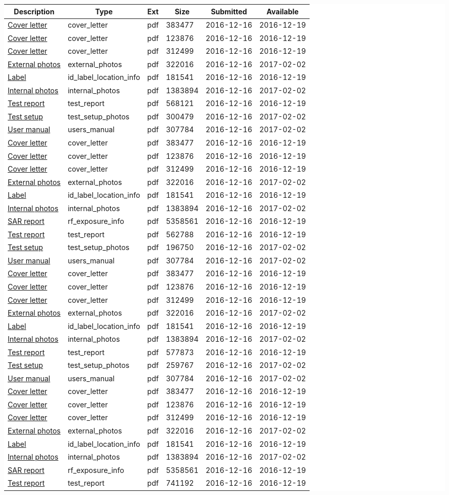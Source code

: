| Description | Type | Ext | Size | Submitted | Available |
| ----------- | ---- | --- | ---- | --------- | --------- |
| [Cover letter](XDQ-T2/619da3302de6916656f830a1bafdc9eb/3231327.pdf) | cover_letter | pdf | 383477 | 2016-12-16 | 2016-12-19 |
| [Cover letter](XDQ-T2/619da3302de6916656f830a1bafdc9eb/3231328.pdf) | cover_letter | pdf | 123876 | 2016-12-16 | 2016-12-19 |
| [Cover letter](XDQ-T2/619da3302de6916656f830a1bafdc9eb/3231329.pdf) | cover_letter | pdf | 312499 | 2016-12-16 | 2016-12-19 |
| [External photos](XDQ-T2/619da3302de6916656f830a1bafdc9eb/3231330.pdf) | external_photos | pdf | 322016 | 2016-12-16 | 2017-02-02 |
| [Label](XDQ-T2/619da3302de6916656f830a1bafdc9eb/3231331.pdf) | id_label_location_info | pdf | 181541 | 2016-12-16 | 2016-12-19 |
| [Internal photos](XDQ-T2/619da3302de6916656f830a1bafdc9eb/3231332.pdf) | internal_photos | pdf | 1383894 | 2016-12-16 | 2017-02-02 |
| [Test report](XDQ-T2/619da3302de6916656f830a1bafdc9eb/3231377.pdf) | test_report | pdf | 568121 | 2016-12-16 | 2016-12-19 |
| [Test setup](XDQ-T2/619da3302de6916656f830a1bafdc9eb/3231359.pdf) | test_setup_photos | pdf | 300479 | 2016-12-16 | 2017-02-02 |
| [User manual](XDQ-T2/619da3302de6916656f830a1bafdc9eb/3231340.pdf) | users_manual | pdf | 307784 | 2016-12-16 | 2017-02-02 |
| [Cover letter](XDQ-T2/6b923f06ce0481b5d23ebb7af19daa97/3231327.pdf) | cover_letter | pdf | 383477 | 2016-12-16 | 2016-12-19 |
| [Cover letter](XDQ-T2/6b923f06ce0481b5d23ebb7af19daa97/3231328.pdf) | cover_letter | pdf | 123876 | 2016-12-16 | 2016-12-19 |
| [Cover letter](XDQ-T2/6b923f06ce0481b5d23ebb7af19daa97/3231329.pdf) | cover_letter | pdf | 312499 | 2016-12-16 | 2016-12-19 |
| [External photos](XDQ-T2/6b923f06ce0481b5d23ebb7af19daa97/3231330.pdf) | external_photos | pdf | 322016 | 2016-12-16 | 2017-02-02 |
| [Label](XDQ-T2/6b923f06ce0481b5d23ebb7af19daa97/3231331.pdf) | id_label_location_info | pdf | 181541 | 2016-12-16 | 2016-12-19 |
| [Internal photos](XDQ-T2/6b923f06ce0481b5d23ebb7af19daa97/3231332.pdf) | internal_photos | pdf | 1383894 | 2016-12-16 | 2017-02-02 |
| [SAR report](XDQ-T2/6b923f06ce0481b5d23ebb7af19daa97/3231336.pdf) | rf_exposure_info | pdf | 5358561 | 2016-12-16 | 2016-12-19 |
| [Test report](XDQ-T2/6b923f06ce0481b5d23ebb7af19daa97/3231338.pdf) | test_report | pdf | 562788 | 2016-12-16 | 2016-12-19 |
| [Test setup](XDQ-T2/6b923f06ce0481b5d23ebb7af19daa97/3231339.pdf) | test_setup_photos | pdf | 196750 | 2016-12-16 | 2017-02-02 |
| [User manual](XDQ-T2/6b923f06ce0481b5d23ebb7af19daa97/3231340.pdf) | users_manual | pdf | 307784 | 2016-12-16 | 2017-02-02 |
| [Cover letter](XDQ-T2/91e6b1fa3a5a3ccfd0d6c5bf73597668/3231327.pdf) | cover_letter | pdf | 383477 | 2016-12-16 | 2016-12-19 |
| [Cover letter](XDQ-T2/91e6b1fa3a5a3ccfd0d6c5bf73597668/3231328.pdf) | cover_letter | pdf | 123876 | 2016-12-16 | 2016-12-19 |
| [Cover letter](XDQ-T2/91e6b1fa3a5a3ccfd0d6c5bf73597668/3231329.pdf) | cover_letter | pdf | 312499 | 2016-12-16 | 2016-12-19 |
| [External photos](XDQ-T2/91e6b1fa3a5a3ccfd0d6c5bf73597668/3231330.pdf) | external_photos | pdf | 322016 | 2016-12-16 | 2017-02-02 |
| [Label](XDQ-T2/91e6b1fa3a5a3ccfd0d6c5bf73597668/3231331.pdf) | id_label_location_info | pdf | 181541 | 2016-12-16 | 2016-12-19 |
| [Internal photos](XDQ-T2/91e6b1fa3a5a3ccfd0d6c5bf73597668/3231332.pdf) | internal_photos | pdf | 1383894 | 2016-12-16 | 2017-02-02 |
| [Test report](XDQ-T2/91e6b1fa3a5a3ccfd0d6c5bf73597668/3231430.pdf) | test_report | pdf | 577873 | 2016-12-16 | 2016-12-19 |
| [Test setup](XDQ-T2/91e6b1fa3a5a3ccfd0d6c5bf73597668/3231431.pdf) | test_setup_photos | pdf | 259767 | 2016-12-16 | 2017-02-02 |
| [User manual](XDQ-T2/91e6b1fa3a5a3ccfd0d6c5bf73597668/3231340.pdf) | users_manual | pdf | 307784 | 2016-12-16 | 2017-02-02 |
| [Cover letter](XDQ-T2/148c32a9a4d6e1b8a4a723c3ad4d3dcd/3231327.pdf) | cover_letter | pdf | 383477 | 2016-12-16 | 2016-12-19 |
| [Cover letter](XDQ-T2/148c32a9a4d6e1b8a4a723c3ad4d3dcd/3231328.pdf) | cover_letter | pdf | 123876 | 2016-12-16 | 2016-12-19 |
| [Cover letter](XDQ-T2/148c32a9a4d6e1b8a4a723c3ad4d3dcd/3231329.pdf) | cover_letter | pdf | 312499 | 2016-12-16 | 2016-12-19 |
| [External photos](XDQ-T2/148c32a9a4d6e1b8a4a723c3ad4d3dcd/3231330.pdf) | external_photos | pdf | 322016 | 2016-12-16 | 2017-02-02 |
| [Label](XDQ-T2/148c32a9a4d6e1b8a4a723c3ad4d3dcd/3231331.pdf) | id_label_location_info | pdf | 181541 | 2016-12-16 | 2016-12-19 |
| [Internal photos](XDQ-T2/148c32a9a4d6e1b8a4a723c3ad4d3dcd/3231332.pdf) | internal_photos | pdf | 1383894 | 2016-12-16 | 2017-02-02 |
| [SAR report](XDQ-T2/148c32a9a4d6e1b8a4a723c3ad4d3dcd/3231336.pdf) | rf_exposure_info | pdf | 5358561 | 2016-12-16 | 2016-12-19 |
| [Test report](XDQ-T2/148c32a9a4d6e1b8a4a723c3ad4d3dcd/3231358.pdf) | test_report | pdf | 741192 | 2016-12-16 | 2016-12-19 |